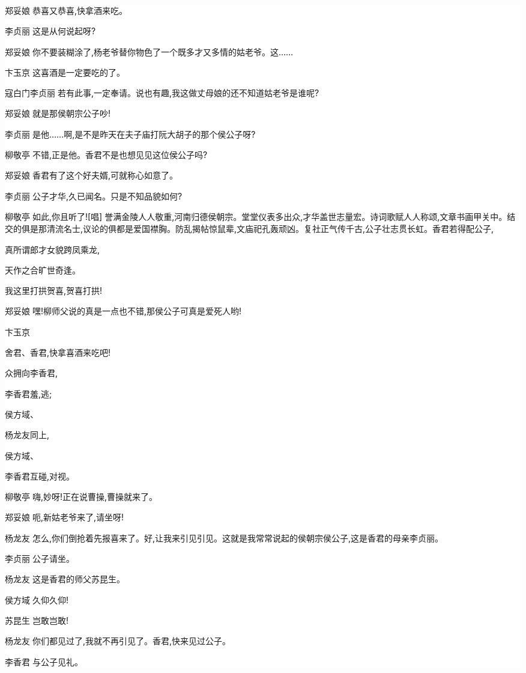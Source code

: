 郑妥娘 恭喜又恭喜,快拿酒来吃。

李贞丽 这是从何说起呀?

郑妥娘 你不要装糊涂了,杨老爷替你物色了一个既多才又多情的姑老爷。这……

卞玉京 这喜酒是一定要吃的了。

寇白门李贞丽 若有此事,一定奉请。说也有趣,我这做丈母娘的还不知道姑老爷是谁呢?

郑妥娘 就是那侯朝宗公子吵!

李贞丽 是他……啊,是不是昨天在夫子庙打阮大胡子的那个侯公子呀?

柳敬亭 不错,正是他。香君不是也想见见这位侯公子吗?

郑妥娘 香君有了这个好夫婿,可就称心如意了。

李贞丽 公子才华,久已闻名。只是不知品貌如何?

柳敬亭 如此,你且听了![唱] 誉满金陵人人敬重,河南归德侯朝宗。堂堂仪表多出众,才华盖世志量宏。诗词歌赋人人称颂,文章书画甲关中。结交的俱是那清流名士,议论的俱都是爱国襟胸。防乱揭帖惊鼠辈,文庙祀孔轰顽凶。复社正气传千古,公子壮志贯长虹。香君若得配公子,

真所谓郎才女貌跨凤乘龙,

天作之合旷世奇逢。

我这里打拱贺喜,贺喜打拱!

郑妥娘 嘿!柳师父说的真是一点也不错,那侯公子可真是爱死人哟!

卞玉京

舍君、香君,快拿喜酒来吃吧!

众拥向李香君,

李香君羞,逃;

侯方域、

杨龙友同上,

侯方域、

李香君互碰,对视。

柳敬亭 嗨,妙呀!正在说曹操,曹操就来了。

郑妥娘 呃,新姑老爷来了,请坐呀!

杨龙友 怎么,你们倒抢着先报喜来了。好,让我来引见引见。这就是我常常说起的侯朝宗侯公子,这是香君的母亲李贞丽。

李贞丽 公子请坐。

杨龙友 这是香君的师父苏昆生。

侯方域 久仰久仰!

苏昆生 岂敢岂敢!

杨龙友 你们都见过了,我就不再引见了。香君,快来见过公子。

李香君 与公子见礼。
